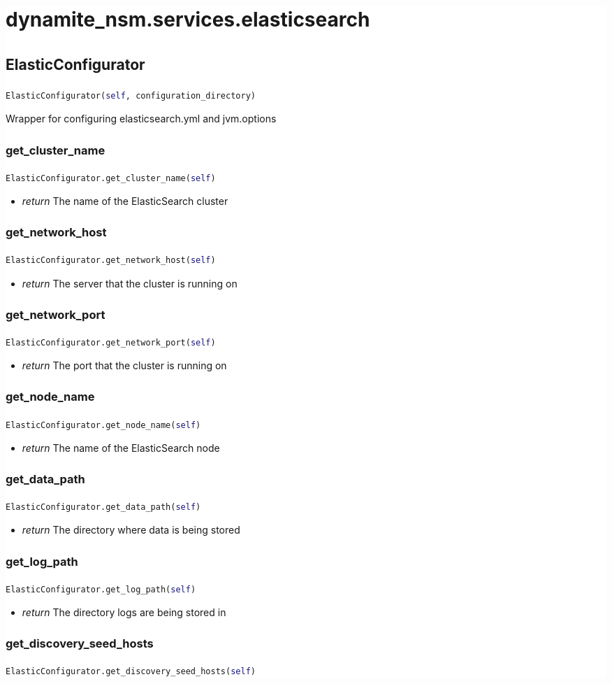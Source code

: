 # dynamite_nsm.services.elasticsearch

## ElasticConfigurator
```python
ElasticConfigurator(self, configuration_directory)
```

Wrapper for configuring elasticsearch.yml and jvm.options

### get_cluster_name
```python
ElasticConfigurator.get_cluster_name(self)
```

- *return* The name of the ElasticSearch cluster

### get_network_host
```python
ElasticConfigurator.get_network_host(self)
```

- *return* The server that the cluster is running on

### get_network_port
```python
ElasticConfigurator.get_network_port(self)
```

- *return* The port that the cluster is running on

### get_node_name
```python
ElasticConfigurator.get_node_name(self)
```

- *return* The name of the ElasticSearch node

### get_data_path
```python
ElasticConfigurator.get_data_path(self)
```

- *return* The directory where data is being stored

### get_log_path
```python
ElasticConfigurator.get_log_path(self)
```

- *return* The directory logs are being stored in

### get_discovery_seed_hosts
```python
ElasticConfigurator.get_discovery_seed_hosts(self)
```

